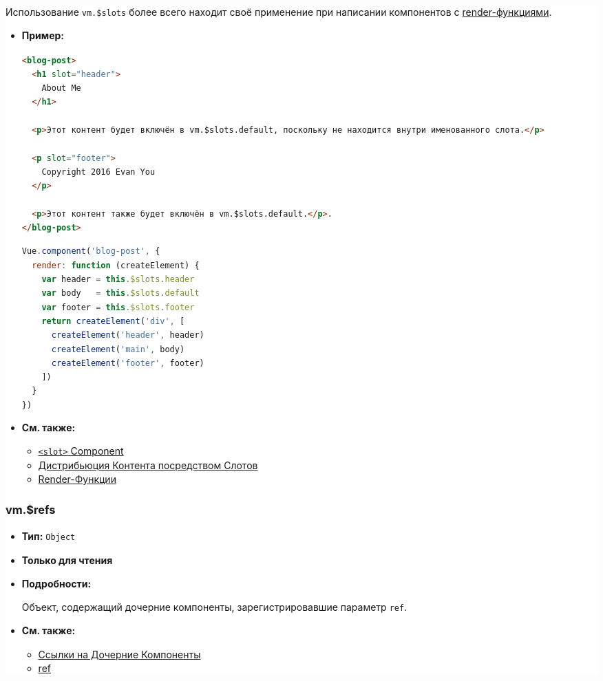  Использование `vm.$slots` более всего находит своё применение при написании компонентов с [render-функциями](/guide/render-function.html).

- **Пример:**

  ```html
  <blog-post>
    <h1 slot="header">
      About Me
    </h1>

    <p>Этот контент будет включён в vm.$slots.default, поскольку не находится внутри именованного слота.</p>

    <p slot="footer">
      Copyright 2016 Evan You
    </p>

    <p>Этот контент также будет включён в vm.$slots.default.</p>.
  </blog-post>
  ```

  ```js
  Vue.component('blog-post', {
    render: function (createElement) {
      var header = this.$slots.header
      var body   = this.$slots.default
      var footer = this.$slots.footer
      return createElement('div', [
        createElement('header', header)
        createElement('main', body)
        createElement('footer', footer)
      ])
    }
  })
  ```

- **См. также:**
  - [`<slot>` Component](#slot)
  - [Дистрибьюция Контента посредством Слотов](/guide/components.html#Content-Distribution-with-Slots)
  - [Render-Функции](/guide/render-function.html)

### vm.$refs

- **Тип:** `Object`

- **Только для чтения**

- **Подробности:**

  Объект, содержащий дочерние компоненты, зарегистрировавшие параметр `ref`.

- **См. также:**
  - [Ссылки на Дочерние Компоненты](/guide/components.html#Child-Component-Refs)
  - [ref](#ref)
